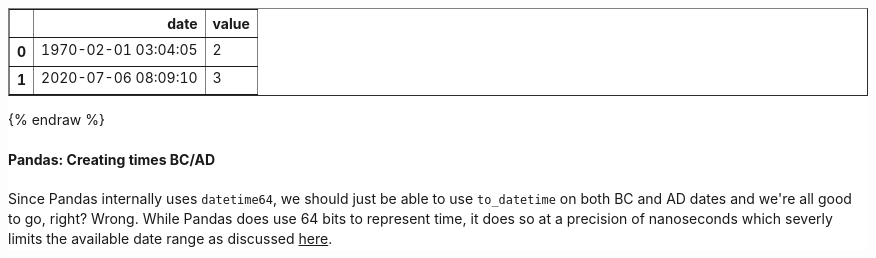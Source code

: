 <div class="output">

<div class="output_area">


<div class="output_html rendered_html output_subarea output_execute_result">
<div>
<style scoped>
    .dataframe tbody tr th:only-of-type {
        vertical-align: middle;
    }

    .dataframe tbody tr th {
        vertical-align: top;
    }

    .dataframe thead th {
        text-align: right;
    }
</style>
<table border="1" class="dataframe">
  <thead>
    <tr style="text-align: right;">
      <th></th>
      <th>date</th>
      <th>value</th>
    </tr>
  </thead>
  <tbody>
    <tr>
      <th>0</th>
      <td>1970-02-01 03:04:05</td>
      <td>2</td>
    </tr>
    <tr>
      <th>1</th>
      <td>2020-07-06 08:09:10</td>
      <td>3</td>
    </tr>
  </tbody>
</table>
</div>
</div>

</div>

</div>
</div>

</div>
    {% endraw %}

<div class="cell border-box-sizing text_cell rendered"><div class="inner_cell">
<div class="text_cell_render border-box-sizing rendered_html">
<h4 id="Pandas:-Creating-times-BC/AD">Pandas: Creating times BC/AD<a class="anchor-link" href="#Pandas:-Creating-times-BC/AD"> </a></h4><p>Since Pandas internally uses <code>datetime64</code>, we should just be able to use <code>to_datetime</code> on both BC and AD dates and we're all good to go, right? Wrong. While Pandas does use 64 bits to represent time, it does so at a precision of nanoseconds which severly limits the available date range as discussed <a href="https://pandas.pydata.org/pandas-docs/stable/user_guide/timeseries.html#timeseries-timestamp-limits">here</a>.</p>
